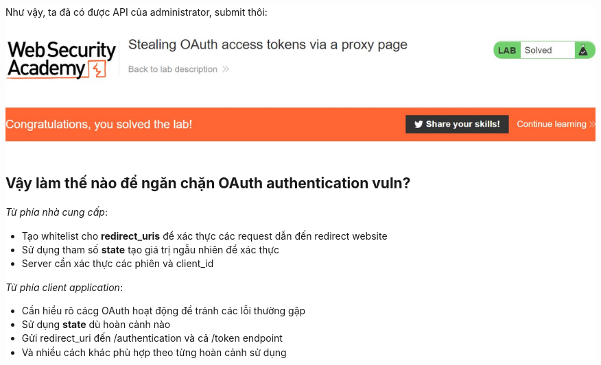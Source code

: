 Như vậy, ta đã có được API của administrator, submit thôi:

![API key](OAuth-stealing-proxy/solved.jpg)

## Vậy làm thế nào để ngăn chặn OAuth authentication vuln?

*Từ phía nhà cung cấp*:
- Tạo whitelist cho **redirect_uris** để xác thực các request dẫn đến redirect website
- Sử dụng tham số **state** tạo giá trị ngẫu nhiên để xác thực
- Server cần xác thực các phiên và client_id

*Từ phía client application*:
- Cần hiểu rõ cácg OAuth hoạt động để tránh các lỗi thường gặp
- Sử dụng **state** dù hoàn cảnh nào
- Gửi redirect_uri đến /authentication và cả /token endpoint
- Và nhiều cách khác phù hợp theo từng hoàn cảnh sử dụng
